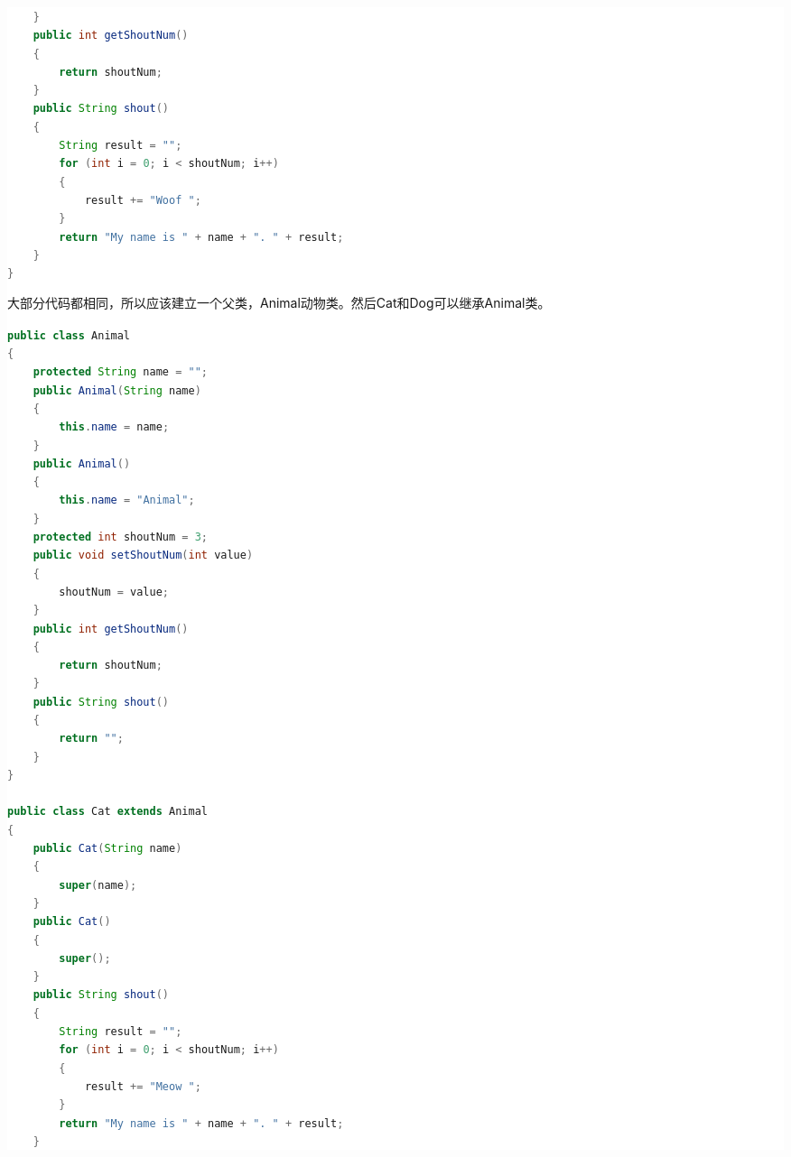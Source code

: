 ```java
    }
    public int getShoutNum()
    {
        return shoutNum;
    }
    public String shout()
    {
        String result = "";
        for (int i = 0; i < shoutNum; i++)
        {
            result += "Woof ";
        }
        return "My name is " + name + ". " + result;
    }
}
```
大部分代码都相同，所以应该建立一个父类，Animal动物类。然后Cat和Dog可以继承Animal类。
```java
public class Animal
{
    protected String name = "";
    public Animal(String name)
    {
        this.name = name;
    }
    public Animal()
    {
        this.name = "Animal";
    }
    protected int shoutNum = 3;
    public void setShoutNum(int value)
    {
        shoutNum = value;
    }
    public int getShoutNum()
    {
        return shoutNum;
    }
    public String shout()
    {
        return "";
    }
}

public class Cat extends Animal
{
    public Cat(String name)
    {
        super(name);
    }
    public Cat()
    {
        super();
    }
    public String shout()
    {
        String result = "";
        for (int i = 0; i < shoutNum; i++)
        {
            result += "Meow ";
        }
        return "My name is " + name + ". " + result;
    }
```
